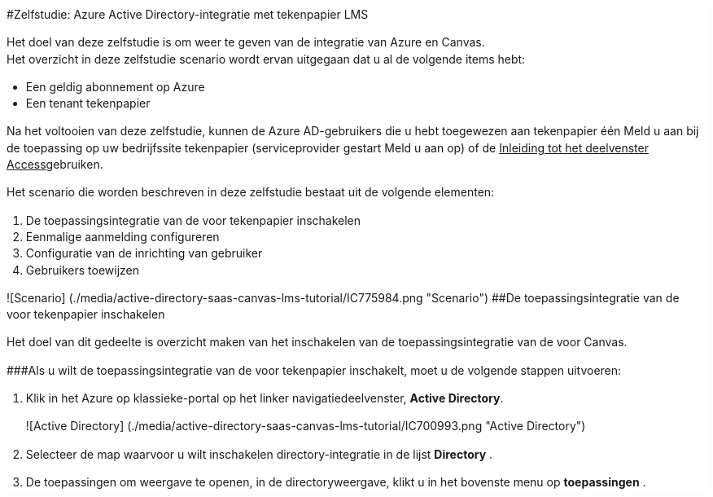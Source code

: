 <properties
    pageTitle="Zelfstudie: Azure Active Directory-integratie met tekenpapier LMS | Microsoft Azure" 
    description="Leer hoe u tekenpapier LMS gebruiken met Azure Active Directory om te schakelen van eenmalige aanmelding, geautomatiseerde inrichting en meer." 
    services="active-directory" 
    authors="jeevansd"  
    documentationCenter="na" 
    manager="femila"/>
<tags 
    ms.service="active-directory" 
    ms.devlang="na" 
    ms.topic="article" 
    ms.tgt_pltfrm="na" 
    ms.workload="identity" 
    ms.date="09/29/2016" 
    ms.author="jeedes" />

#<a name="tutorial-azure-active-directory-integration-with-canvas-lms"></a>Zelfstudie: Azure Active Directory-integratie met tekenpapier LMS

Het doel van deze zelfstudie is om weer te geven van de integratie van Azure en Canvas.  
Het overzicht in deze zelfstudie scenario wordt ervan uitgegaan dat u al de volgende items hebt:

-   Een geldig abonnement op Azure
-   Een tenant tekenpapier

Na het voltooien van deze zelfstudie, kunnen de Azure AD-gebruikers die u hebt toegewezen aan tekenpapier één Meld u aan bij de toepassing op uw bedrijfssite tekenpapier (serviceprovider gestart Meld u aan op) of de [Inleiding tot het deelvenster Access](active-directory-saas-access-panel-introduction.md)gebruiken.

Het scenario die worden beschreven in deze zelfstudie bestaat uit de volgende elementen:

1.  De toepassingsintegratie van de voor tekenpapier inschakelen
2.  Eenmalige aanmelding configureren
3.  Configuratie van de inrichting van gebruiker
4.  Gebruikers toewijzen

![Scenario] (./media/active-directory-saas-canvas-lms-tutorial/IC775984.png "Scenario")
##<a name="enabling-the-application-integration-for-canvas"></a>De toepassingsintegratie van de voor tekenpapier inschakelen

Het doel van dit gedeelte is overzicht maken van het inschakelen van de toepassingsintegratie van de voor Canvas.

###<a name="to-enable-the-application-integration-for-canvas-perform-the-following-steps"></a>Als u wilt de toepassingsintegratie van de voor tekenpapier inschakelt, moet u de volgende stappen uitvoeren:

1.  Klik in het Azure op klassieke-portal op het linker navigatiedeelvenster, **Active Directory**.

    ![Active Directory] (./media/active-directory-saas-canvas-lms-tutorial/IC700993.png "Active Directory")

2.  Selecteer de map waarvoor u wilt inschakelen directory-integratie in de lijst **Directory** .

3.  De toepassingen om weergave te openen, in de directoryweergave, klikt u in het bovenste menu op **toepassingen** .
